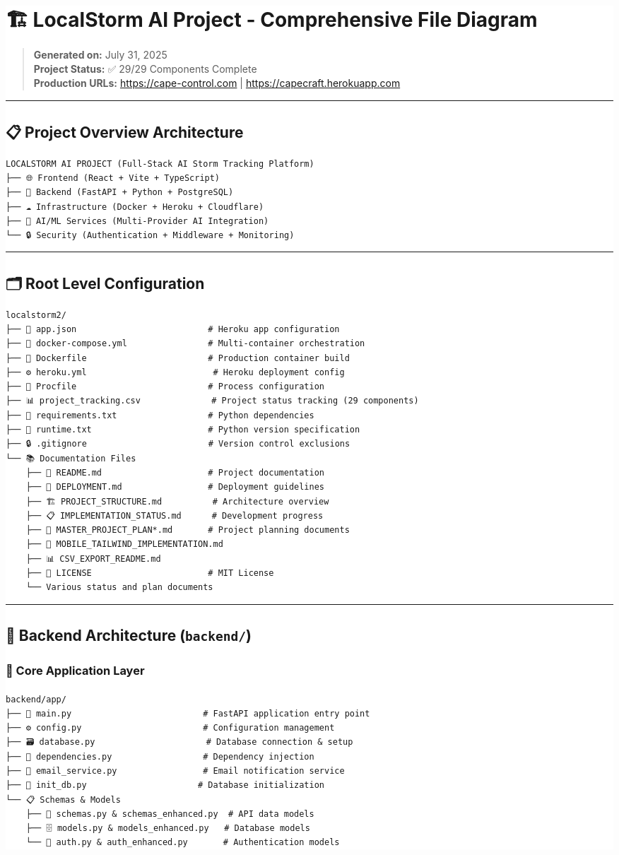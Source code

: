 # 🏗️ LocalStorm AI Project - Comprehensive File Diagram

> **Generated on:** July 31, 2025  
> **Project Status:** ✅ 29/29 Components Complete  
> **Production URLs:** https://cape-control.com | https://capecraft.herokuapp.com

---

## 📋 Project Overview Architecture

```
LOCALSTORM AI PROJECT (Full-Stack AI Storm Tracking Platform)
├── 🌐 Frontend (React + Vite + TypeScript)
├── 🔧 Backend (FastAPI + Python + PostgreSQL)
├── ☁️ Infrastructure (Docker + Heroku + Cloudflare)
├── 🤖 AI/ML Services (Multi-Provider AI Integration)
└── 🔒 Security (Authentication + Middleware + Monitoring)
```

---

## 🗂️ Root Level Configuration

```
localstorm2/
├── 📄 app.json                          # Heroku app configuration
├── 🔧 docker-compose.yml                # Multi-container orchestration
├── 🐳 Dockerfile                        # Production container build
├── ⚙️ heroku.yml                         # Heroku deployment config
├── 🔄 Procfile                          # Process configuration
├── 📊 project_tracking.csv              # Project status tracking (29 components)
├── 📝 requirements.txt                  # Python dependencies
├── 🐍 runtime.txt                       # Python version specification
├── 🔒 .gitignore                        # Version control exclusions
└── 📚 Documentation Files
    ├── 📖 README.md                     # Project documentation
    ├── 🚀 DEPLOYMENT.md                 # Deployment guidelines
    ├── 🏗️ PROJECT_STRUCTURE.md          # Architecture overview
    ├── 📋 IMPLEMENTATION_STATUS.md      # Development progress
    ├── 🎯 MASTER_PROJECT_PLAN*.md       # Project planning documents
    ├── 📱 MOBILE_TAILWIND_IMPLEMENTATION.md
    ├── 📊 CSV_EXPORT_README.md
    ├── 🔐 LICENSE                       # MIT License
    └── Various status and plan documents
```

---

## 🔧 Backend Architecture (`backend/`)

### 🎯 Core Application Layer
```
backend/app/
├── 🚀 main.py                          # FastAPI application entry point
├── ⚙️ config.py                        # Configuration management
├── 🗃️ database.py                      # Database connection & setup
├── 🔗 dependencies.py                  # Dependency injection
├── 📧 email_service.py                 # Email notification service
├── 🔢 init_db.py                      # Database initialization
└── 📋 Schemas & Models
    ├── 📝 schemas.py & schemas_enhanced.py  # API data models
    ├── 🗄️ models.py & models_enhanced.py   # Database models
    └── 🔐 auth.py & auth_enhanced.py       # Authentication models
```